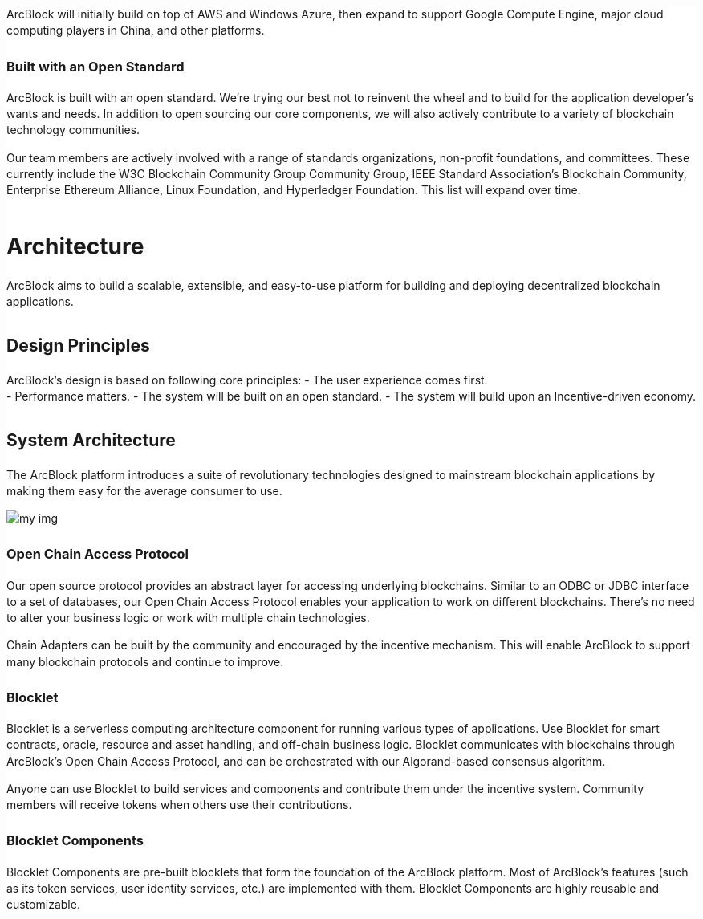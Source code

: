 ArcBlock will initially build on top of AWS and Windows Azure, then expand to support Google Compute Engine, major cloud computing players in China, and other platforms. 

### Built with an Open Standard
ArcBlock is built with an open standard. We’re trying our best not to reinvent the wheel and to build for the application developer’s wants and needs. In addition to open sourcing our core components, we will also actively contribute to a variety of blockchain technology communities. 

Our team members are actively involved with a range of standards organizations, non-profit foundations, and committees. These currently include the W3C Blockchain Community Group Community Group, IEEE Standard Association’s Blockchain Community, Enterprise Ethereum Alliance, Linux Foundation, and Hyperledger Foundation. This list will expand over time. 

# Architecture
ArcBlock aims to build a scalable, extensible, and easy-to-use platform for building and deploying decentralized blockchain applications. 

## Design Principles 
ArcBlock’s design is based on following core principles: 
	-	The user experience comes first.  
	-	Performance matters. 
	-	The system will be built on an open standard.
	-	The system will build upon an Incentive-driven economy. 

## System Architecture
The ArcBlock platform introduces a suite of revolutionary technologies designed to mainstream blockchain applications by making them easy for the average consumer to use.

![my img](HighLevelOverviewofArcBlock.png)

### Open Chain Access Protocol 
Our open source protocol provides an abstract layer for accessing underlying blockchains. Similar to an ODBC or JDBC interface to a set of databases, our Open Chain Access Protocol enables your application to work on different blockchains. There’s no need to alter your business logic or work with multiple chain technologies. 

Chain Adapters can be built by the community and encouraged by the incentive mechanism. This will enable ArcBlock to support many blockchain protocols and continue to improve.

### Blocklet 
Blocklet is a serverless computing architecture component for running various types of applications. Use Blocklet for smart contracts, oracle, resource and asset handling, and off-chain business logic. Blocklet communicates with blockchains through ArcBlock’s Open Chain Access Protocol, and can be orchestrated with our Algorand-based consensus algorithm. 

Anyone can use Blocklet to build services and components and contribute them under the incentive system. Community members will receive tokens when others use their contributions.   

### Blocklet Components 
Blocklet Components are pre-built blocklets that form the foundation of the ArcBlock platform. Most of ArcBlock’s features (such as its token services, user identity services, etc.) are implemented with them. Blocklet Components are highly reusable and customizable. 
